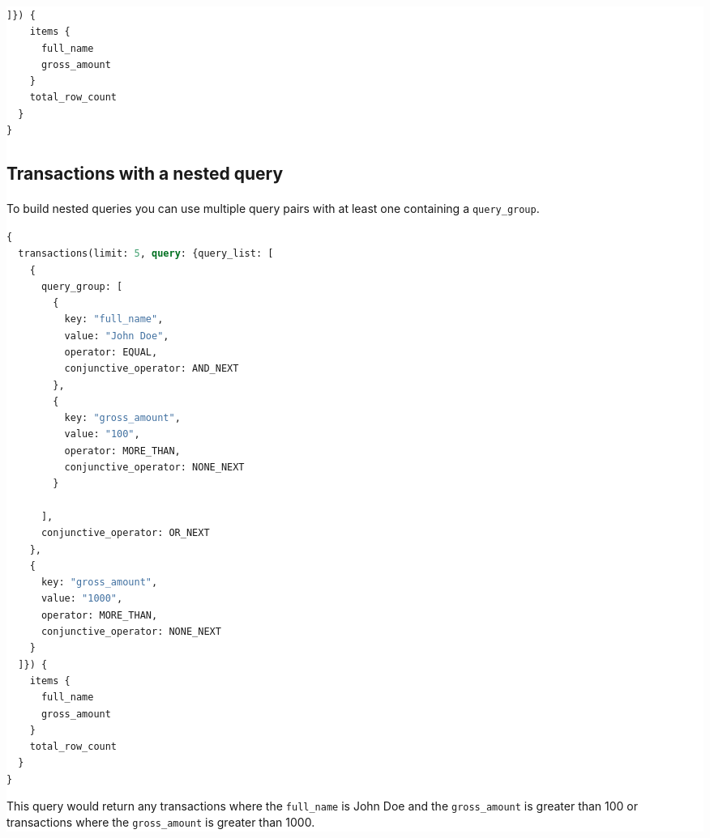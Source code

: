 ```graphql
]}) {
    items {
      full_name
      gross_amount
    }
    total_row_count
  }
}
```

## Transactions with a nested query
To build nested queries you can use multiple query pairs with at least one containing a `query_group`.
```graphql
{
  transactions(limit: 5, query: {query_list: [
    {
      query_group: [
        {
          key: "full_name",
          value: "John Doe",
          operator: EQUAL,
          conjunctive_operator: AND_NEXT
        },
        {
          key: "gross_amount",
          value: "100",
          operator: MORE_THAN,
          conjunctive_operator: NONE_NEXT
        }

      ],
      conjunctive_operator: OR_NEXT
    },
    {
      key: "gross_amount",
      value: "1000",
      operator: MORE_THAN,
      conjunctive_operator: NONE_NEXT
    }
  ]}) {
    items {
      full_name
      gross_amount
    }
    total_row_count
  }
}
```

This query would return any transactions where the `full_name` is John Doe and the `gross_amount` is greater than 100 or transactions where the `gross_amount` is greater than 1000.
